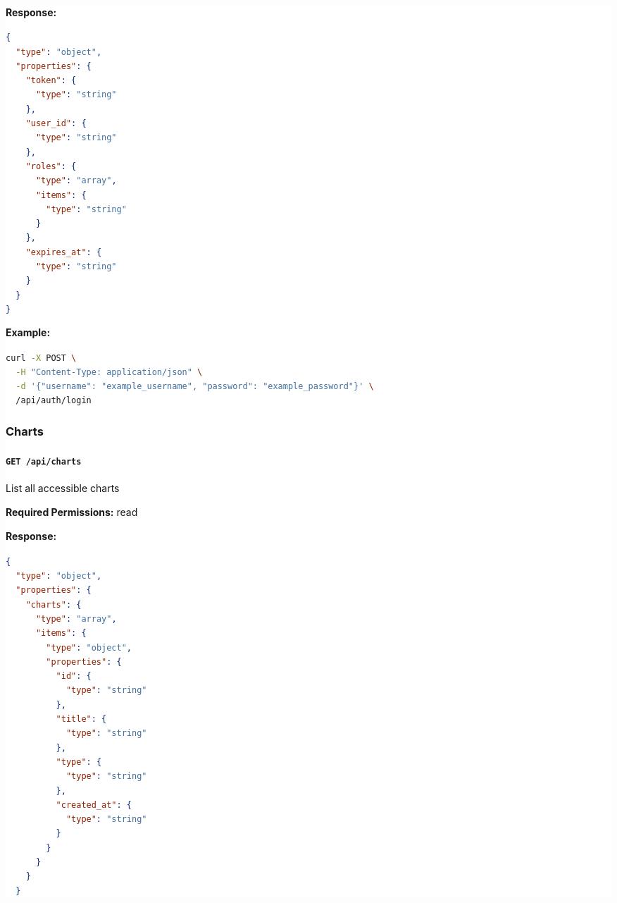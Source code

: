 **Response:**
```json
{
  "type": "object",
  "properties": {
    "token": {
      "type": "string"
    },
    "user_id": {
      "type": "string"
    },
    "roles": {
      "type": "array",
      "items": {
        "type": "string"
      }
    },
    "expires_at": {
      "type": "string"
    }
  }
}
```

**Example:**
```bash
curl -X POST \
  -H "Content-Type: application/json" \
  -d '{"username": "example_username", "password": "example_password"}' \
  /api/auth/login
```


### Charts

#### `GET /api/charts`

List all accessible charts

**Required Permissions:** read

**Response:**
```json
{
  "type": "object",
  "properties": {
    "charts": {
      "type": "array",
      "items": {
        "type": "object",
        "properties": {
          "id": {
            "type": "string"
          },
          "title": {
            "type": "string"
          },
          "type": {
            "type": "string"
          },
          "created_at": {
            "type": "string"
          }
        }
      }
    }
  }
```